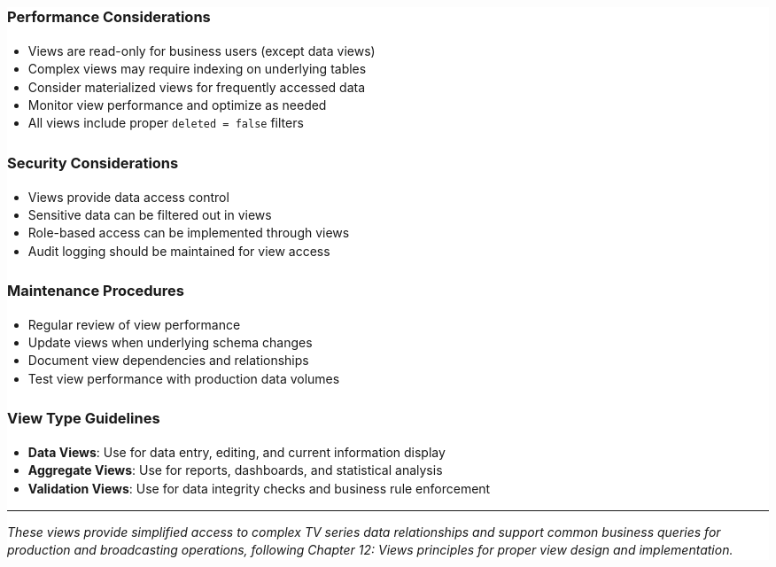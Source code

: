 ### Performance Considerations
- Views are read-only for business users (except data views)
- Complex views may require indexing on underlying tables
- Consider materialized views for frequently accessed data
- Monitor view performance and optimize as needed
- All views include proper `deleted = false` filters

### Security Considerations
- Views provide data access control
- Sensitive data can be filtered out in views
- Role-based access can be implemented through views
- Audit logging should be maintained for view access

### Maintenance Procedures
- Regular review of view performance
- Update views when underlying schema changes
- Document view dependencies and relationships
- Test view performance with production data volumes

### View Type Guidelines
- **Data Views**: Use for data entry, editing, and current information display
- **Aggregate Views**: Use for reports, dashboards, and statistical analysis
- **Validation Views**: Use for data integrity checks and business rule enforcement

---

*These views provide simplified access to complex TV series data relationships and support common business queries for production and broadcasting operations, following Chapter 12: Views principles for proper view design and implementation.*
